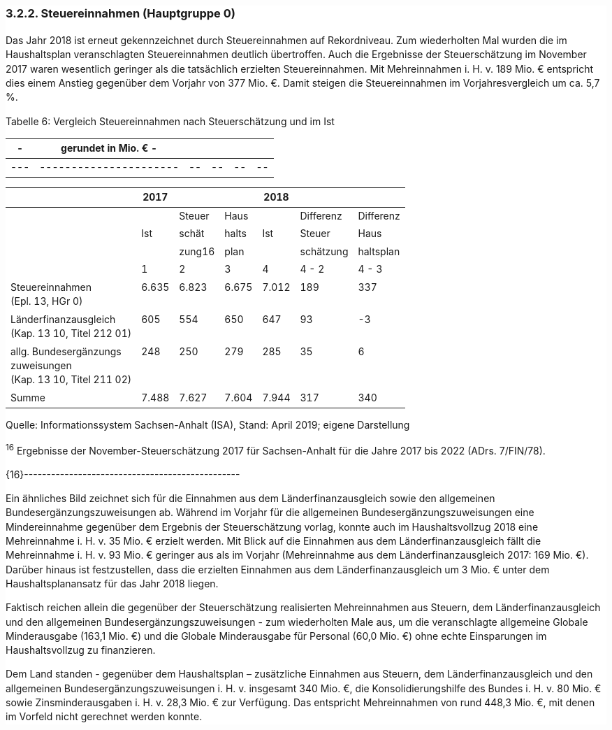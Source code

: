 ### 3.2.2. Steuereinnahmen (Hauptgruppe 0)

Das Jahr 2018 ist erneut gekennzeichnet durch Steuereinnahmen auf Rekordniveau. Zum wiederholten Mal wurden die im Haushaltsplan veranschlagten Steuereinnahmen deutlich übertroffen. Auch die Ergebnisse der Steuerschätzung im November 2017 waren wesentlich geringer als die tatsächlich erzielten Steuereinnahmen. Mit Mehreinnahmen i. H. v. 189 Mio. € entspricht dies einem Anstieg gegenüber dem Vorjahr von 377 Mio. €. Damit steigen die Steuereinnahmen im Vorjahresvergleich um ca. 5,7 %.

Tabelle 6: Vergleich Steuereinnahmen nach Steuerschätzung und im Ist

| - | gerundet in Mio. € - |  |  |  |  |
|---|----------------------|--|--|--|--|
|---|----------------------|--|--|--|--|

|                                                                     | 2017  |        |       | 2018  |           |           |
|---------------------------------------------------------------------|-------|--------|-------|-------|-----------|-----------|
|                                                                     |       | Steuer | Haus  |       | Differenz | Differenz |
|                                                                     | Ist   | schät  | halts | Ist   | Steuer    | Haus      |
|                                                                     |       | zung16 | plan  |       | schätzung | haltsplan |
|                                                                     | 1     | 2      | 3     | 4     | 4 - 2     | 4 - 3     |
| Steuereinnahmen<br>(Epl. 13, HGr 0)                                 | 6.635 | 6.823  | 6.675 | 7.012 | 189       | 337       |
| Länderfinanzausgleich<br>(Kap. 13 10, Titel 212 01)                 | 605   | 554    | 650   | 647   | 93        | -3        |
| allg. Bundesergänzungs<br>zuweisungen<br>(Kap. 13 10, Titel 211 02) | 248   | 250    | 279   | 285   | 35        | 6         |
| Summe                                                               | 7.488 | 7.627  | 7.604 | 7.944 | 317       | 340       |

Quelle: Informationssystem Sachsen-Anhalt (ISA), Stand: April 2019; eigene Darstellung

<sup>16</sup> Ergebnisse der November-Steuerschätzung 2017 für Sachsen-Anhalt für die Jahre 2017 bis 2022 (ADrs. 7/FIN/78).

{16}------------------------------------------------

Ein ähnliches Bild zeichnet sich für die Einnahmen aus dem Länderfinanzausgleich sowie den allgemeinen Bundesergänzungszuweisungen ab. Während im Vorjahr für die allgemeinen Bundesergänzungszuweisungen eine Mindereinnahme gegenüber dem Ergebnis der Steuerschätzung vorlag, konnte auch im Haushaltsvollzug 2018 eine Mehreinnahme i. H. v. 35 Mio. € erzielt werden. Mit Blick auf die Einnahmen aus dem Länderfinanzausgleich fällt die Mehreinnahme i. H. v. 93 Mio. € geringer aus als im Vorjahr (Mehreinnahme aus dem Länderfinanzausgleich 2017: 169 Mio. €). Darüber hinaus ist festzustellen, dass die erzielten Einnahmen aus dem Länderfinanzausgleich um 3 Mio. € unter dem Haushaltsplanansatz für das Jahr 2018 liegen.

Faktisch reichen allein die gegenüber der Steuerschätzung realisierten Mehreinnahmen aus Steuern, dem Länderfinanzausgleich und den allgemeinen Bundesergänzungszuweisungen - zum wiederholten Male aus, um die veranschlagte allgemeine Globale Minderausgabe (163,1 Mio. €) und die Globale Minderausgabe für Personal (60,0 Mio. €) ohne echte Einsparungen im Haushaltsvollzug zu finanzieren.

Dem Land standen - gegenüber dem Haushaltsplan – zusätzliche Einnahmen aus Steuern, dem Länderfinanzausgleich und den allgemeinen Bundesergänzungszuweisungen i. H. v. insgesamt 340 Mio. €, die Konsolidierungshilfe des Bundes i. H. v. 80 Mio. € sowie Zinsminderausgaben i. H. v. 28,3 Mio. € zur Verfügung. Das entspricht Mehreinnahmen von rund 448,3 Mio. €, mit denen im Vorfeld nicht gerechnet werden konnte.
